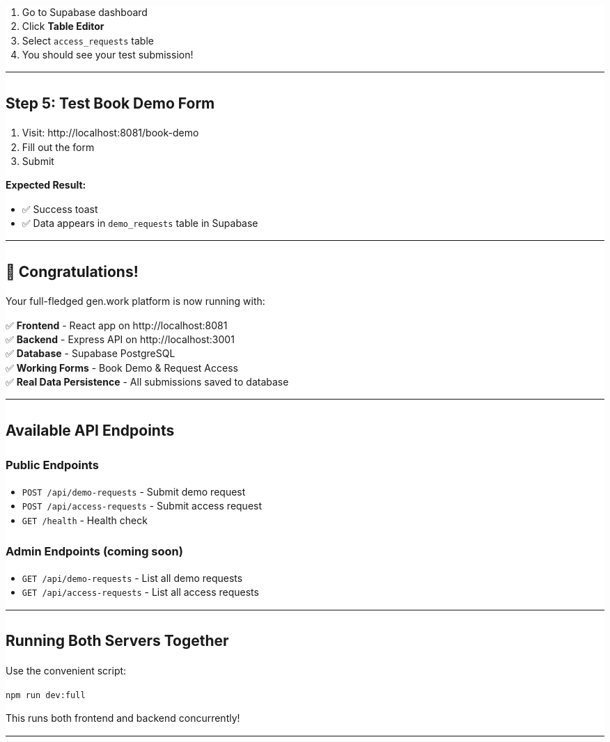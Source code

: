 1. Go to Supabase dashboard
2. Click **Table Editor**
3. Select `access_requests` table
4. You should see your test submission!

---

## Step 5: Test Book Demo Form

1. Visit: http://localhost:8081/book-demo
2. Fill out the form
3. Submit

**Expected Result:**
- ✅ Success toast
- ✅ Data appears in `demo_requests` table in Supabase

---

## 🎉 Congratulations!

Your full-fledged gen.work platform is now running with:

✅ **Frontend** - React app on http://localhost:8081  
✅ **Backend** - Express API on http://localhost:3001  
✅ **Database** - Supabase PostgreSQL  
✅ **Working Forms** - Book Demo & Request Access  
✅ **Real Data Persistence** - All submissions saved to database

---

## Available API Endpoints

### Public Endpoints
- `POST /api/demo-requests` - Submit demo request
- `POST /api/access-requests` - Submit access request
- `GET /health` - Health check

### Admin Endpoints (coming soon)
- `GET /api/demo-requests` - List all demo requests
- `GET /api/access-requests` - List all access requests

---

## Running Both Servers Together

Use the convenient script:

```bash
npm run dev:full
```

This runs both frontend and backend concurrently!

---